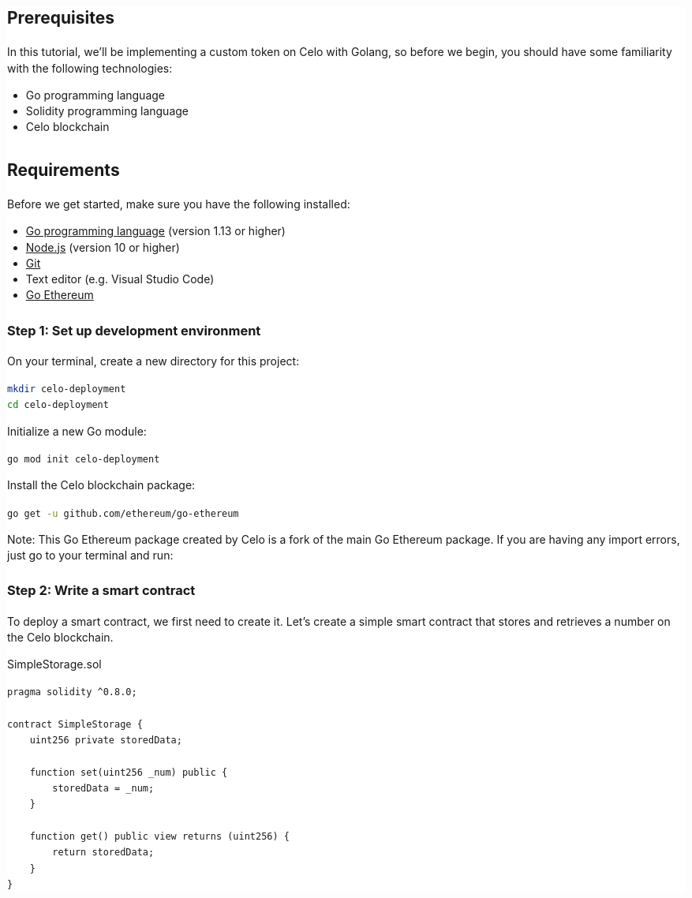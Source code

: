## Prerequisites

In this tutorial, we’ll be implementing a custom token on Celo with Golang, so before we begin, you should have some familiarity with the following technologies:

- Go programming language
- Solidity programming language
- Celo blockchain

## Requirements

Before we get started, make sure you have the following installed:

- [Go programming language](https://go.dev/doc/) (version 1.13 or higher)
- [Node.js](https://nodejs.org/en/docs) (version 10 or higher)
- [Git](https://git-scm.com/downloads)
- Text editor (e.g. Visual Studio Code)
- [Go Ethereum](https://github.com/ethereum/go-ethereum)

### Step 1: Set up development environment

On your terminal, create a new directory for this project:

```bash
mkdir celo-deployment
cd celo-deployment
```

Initialize a new Go module:

```bash
go mod init celo-deployment
```

Install the Celo blockchain package:

```bash
go get -u github.com/ethereum/go-ethereum
```

Note: This Go Ethereum package created by Celo is a fork of the main Go Ethereum package. If you are having any import errors, just go to your terminal and run:

### Step 2: Write a smart contract

To deploy a smart contract, we first need to create it. Let’s create a simple smart contract that stores and retrieves a number on the Celo blockchain.

SimpleStorage.sol

```solidity
pragma solidity ^0.8.0;

contract SimpleStorage {
    uint256 private storedData;

    function set(uint256 _num) public {
        storedData = _num;
    }

    function get() public view returns (uint256) {
        return storedData;
    }
}
```
